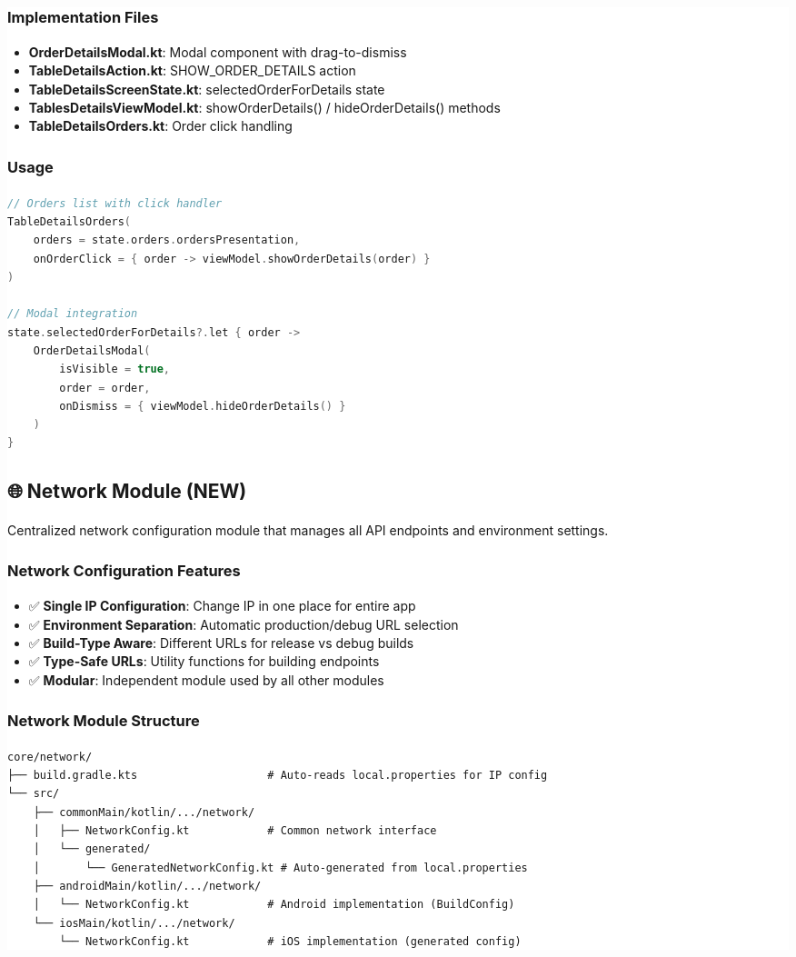 ### Implementation Files
- **OrderDetailsModal.kt**: Modal component with drag-to-dismiss
- **TableDetailsAction.kt**: SHOW_ORDER_DETAILS action
- **TableDetailsScreenState.kt**: selectedOrderForDetails state
- **TablesDetailsViewModel.kt**: showOrderDetails() / hideOrderDetails() methods
- **TableDetailsOrders.kt**: Order click handling

### Usage
```kotlin
// Orders list with click handler
TableDetailsOrders(
    orders = state.orders.ordersPresentation,
    onOrderClick = { order -> viewModel.showOrderDetails(order) }
)

// Modal integration
state.selectedOrderForDetails?.let { order ->
    OrderDetailsModal(
        isVisible = true,
        order = order,
        onDismiss = { viewModel.hideOrderDetails() }
    )
}
```

## 🌐 Network Module (NEW)

Centralized network configuration module that manages all API endpoints and environment settings.

### Network Configuration Features
- ✅ **Single IP Configuration**: Change IP in one place for entire app
- ✅ **Environment Separation**: Automatic production/debug URL selection
- ✅ **Build-Type Aware**: Different URLs for release vs debug builds
- ✅ **Type-Safe URLs**: Utility functions for building endpoints
- ✅ **Modular**: Independent module used by all other modules

### Network Module Structure
```
core/network/
├── build.gradle.kts                    # Auto-reads local.properties for IP config
└── src/
    ├── commonMain/kotlin/.../network/
    │   ├── NetworkConfig.kt            # Common network interface
    │   └── generated/
    │       └── GeneratedNetworkConfig.kt # Auto-generated from local.properties
    ├── androidMain/kotlin/.../network/
    │   └── NetworkConfig.kt            # Android implementation (BuildConfig)
    └── iosMain/kotlin/.../network/
        └── NetworkConfig.kt            # iOS implementation (generated config)
```

